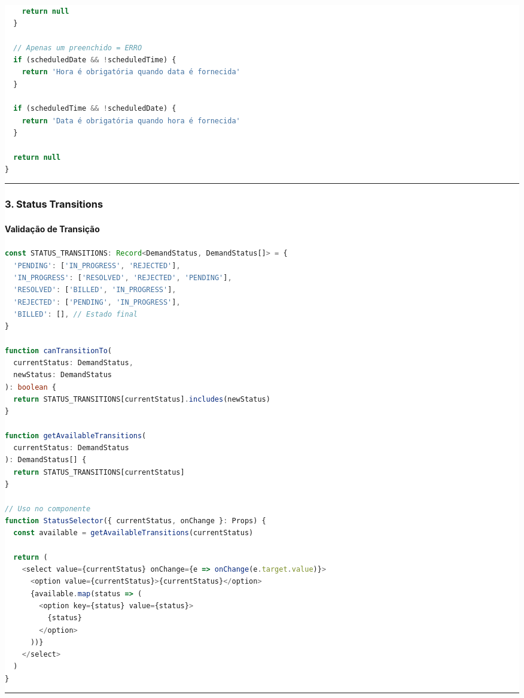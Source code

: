 ```typescript
    return null
  }
  
  // Apenas um preenchido = ERRO
  if (scheduledDate && !scheduledTime) {
    return 'Hora é obrigatória quando data é fornecida'
  }
  
  if (scheduledTime && !scheduledDate) {
    return 'Data é obrigatória quando hora é fornecida'
  }
  
  return null
}
```

---

### 3. Status Transitions

#### Validação de Transição
```typescript
const STATUS_TRANSITIONS: Record<DemandStatus, DemandStatus[]> = {
  'PENDING': ['IN_PROGRESS', 'REJECTED'],
  'IN_PROGRESS': ['RESOLVED', 'REJECTED', 'PENDING'],
  'RESOLVED': ['BILLED', 'IN_PROGRESS'],
  'REJECTED': ['PENDING', 'IN_PROGRESS'],
  'BILLED': [], // Estado final
}

function canTransitionTo(
  currentStatus: DemandStatus,
  newStatus: DemandStatus
): boolean {
  return STATUS_TRANSITIONS[currentStatus].includes(newStatus)
}

function getAvailableTransitions(
  currentStatus: DemandStatus
): DemandStatus[] {
  return STATUS_TRANSITIONS[currentStatus]
}

// Uso no componente
function StatusSelector({ currentStatus, onChange }: Props) {
  const available = getAvailableTransitions(currentStatus)
  
  return (
    <select value={currentStatus} onChange={e => onChange(e.target.value)}>
      <option value={currentStatus}>{currentStatus}</option>
      {available.map(status => (
        <option key={status} value={status}>
          {status}
        </option>
      ))}
    </select>
  )
}
```

---